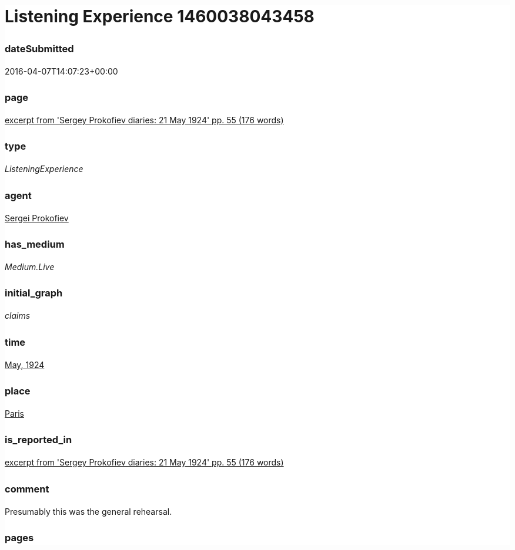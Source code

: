 # Listening Experience 1460038043458

### dateSubmitted


2016-04-07T14:07:23+00:00

### page


[excerpt from 'Sergey Prokofiev diaries: 21 May 1924' pp. 55 (176 words)](#excerpt-from-'Sergey-Prokofiev-diaries-21-May-1924'-pp.-55-(176-words))

### type


*ListeningExperience*

### agent


[Sergei Prokofiev](#Sergei-Prokofiev)

### has_medium


*Medium.Live*

### initial_graph


*claims*

### time


[May, 1924](#May-1924)

### place


[Paris](#Paris)

### is_reported_in


[excerpt from 'Sergey Prokofiev diaries: 21 May 1924' pp. 55 (176 words)](#excerpt-from-'Sergey-Prokofiev-diaries-21-May-1924'-pp.-55-(176-words))

### comment


Presumably this was the general rehearsal.

### pages
